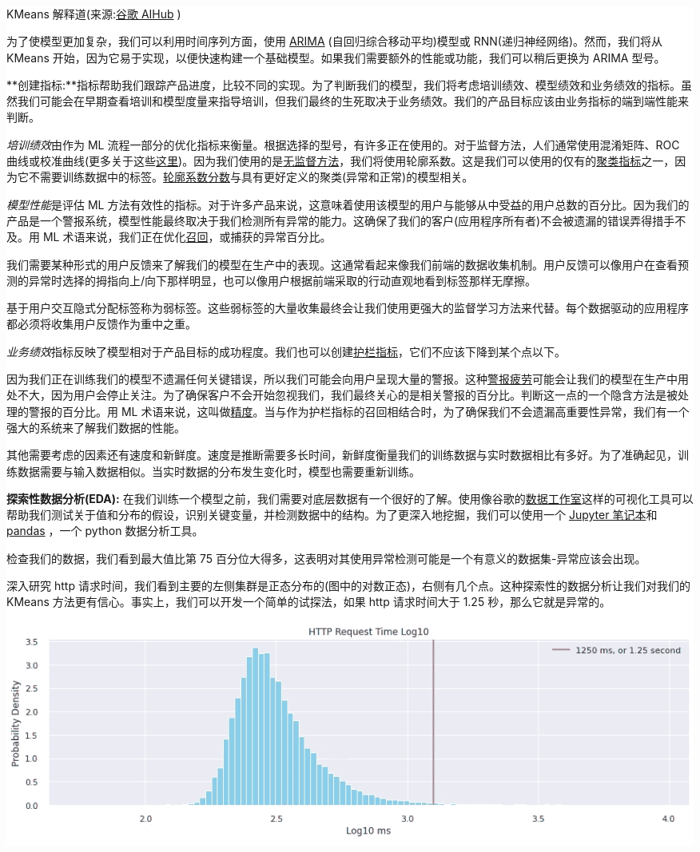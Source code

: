 KMeans 解释道(来源:[谷歌 AIHub](https://aihub.cloud.google.com/p/products%2F0e0d2ed0-5563-4639-b348-53a83ac4ff4e) )

为了使模型更加复杂，我们可以利用时间序列方面，使用 [ARIMA](https://en.wikipedia.org/wiki/Autoregressive_integrated_moving_average) (自回归综合移动平均)模型或 RNN(递归神经网络)。然而，我们将从 KMeans 开始，因为它易于实现，以便快速构建一个基础模型。如果我们需要额外的性能或功能，我们可以稍后更换为 ARIMA 型号。

**创建指标:**指标帮助我们跟踪产品进度，比较不同的实现。为了判断我们的模型，我们将考虑培训绩效、模型绩效和业务绩效的指标。虽然我们可能会在早期查看培训和模型度量来指导培训，但我们最终的生死取决于业务绩效。我们的产品目标应该由业务指标的端到端性能来判断。

*培训绩效*由作为 ML 流程一部分的优化指标来衡量。根据选择的型号，有许多正在使用的。对于监督方法，人们通常使用混淆矩阵、ROC 曲线或校准曲线(更多关于这些[这里](/20-popular-machine-learning-metrics-part-1-classification-regression-evaluation-metrics-1ca3e282a2ce))。因为我们使用的是[无监督方法](https://scikit-learn.org/stable/modules/clustering.html#clustering-performance-evaluation)，我们将使用轮廓系数。这是我们可以使用的仅有的[聚类指标](https://scikit-learn.org/stable/modules/clustering.html#clustering-performance-evaluation)之一，因为它不需要训练数据中的标签。[轮廓系数分数](https://scikit-learn.org/stable/modules/clustering.html#silhouette-coefficient)与具有更好定义的聚类(异常和正常)的模型相关。

*模型性能*是评估 ML 方法有效性的指标。对于许多产品来说，这意味着使用该模型的用户与能够从中受益的用户总数的百分比。因为我们的产品是一个警报系统，模型性能最终取决于我们检测所有异常的能力。这确保了我们的客户(应用程序所有者)不会被遗漏的错误弄得措手不及。用 ML 术语来说，我们正在优化[召回](/accuracy-precision-recall-or-f1-331fb37c5cb9)，或捕获的异常百分比。

我们需要某种形式的用户反馈来了解我们的模型在生产中的表现。这通常看起来像我们前端的数据收集机制。用户反馈可以像用户在查看预测的异常时选择的拇指向上/向下那样明显，也可以像用户根据前端采取的行动直观地看到标签那样无摩擦。

基于用户交互隐式分配标签称为弱标签。这些弱标签的大量收集最终会让我们使用更强大的监督学习方法来代替。每个数据驱动的应用程序都必须将收集用户反馈作为重中之重。

*业务绩效*指标反映了模型相对于产品目标的成功程度。我们也可以创建[护栏指标](/measuring-success-ef3aff9c28e4)，它们不应该下降到某个点以下。

因为我们正在训练我们的模型不遗漏任何关键错误，所以我们可能会向用户呈现大量的警报。这种[警报疲劳](https://en.wikipedia.org/wiki/Alarm_fatigue)可能会让我们的模型在生产中用处不大，因为用户会停止关注。为了确保客户不会开始忽视我们，我们最终关心的是相关警报的百分比。判断这一点的一个隐含方法是被处理的警报的百分比。用 ML 术语来说，这叫做[精度](/beyond-accuracy-precision-and-recall-3da06bea9f6c)。当与作为护栏指标的召回相结合时，为了确保我们不会遗漏高重要性异常，我们有一个强大的系统来了解我们数据的性能。

其他需要考虑的因素还有速度和新鲜度。速度是推断需要多长时间，新鲜度衡量我们的训练数据与实时数据相比有多好。为了准确起见，训练数据需要与输入数据相似。当实时数据的分布发生变化时，模型也需要重新训练。

**探索性数据分析(EDA):** 在我们训练一个模型之前，我们需要对底层数据有一个很好的了解。使用像谷歌的[数据工作室](https://datastudio.google.com/)这样的可视化工具可以帮助我们测试关于值和分布的假设，识别关键变量，并检测数据中的结构。为了更深入地挖掘，我们可以使用一个 [Jupyter 笔记本](https://jupyter.org/)和 [pandas](https://pandas.pydata.org/) ，一个 python 数据分析工具。

检查我们的数据，我们看到最大值比第 75 百分位大得多，这表明对其使用异常检测可能是一个有意义的数据集-异常应该会出现。

深入研究 http 请求时间，我们看到主要的左侧集群是正态分布的(图中的对数正态)，右侧有几个点。这种探索性的数据分析让我们对我们的 KMeans 方法更有信心。事实上，我们可以开发一个简单的试探法，如果 http 请求时间大于 1.25 秒，那么它就是异常的。

![](img/f9d34485d80ccf919c60611fbc80e790.png)
